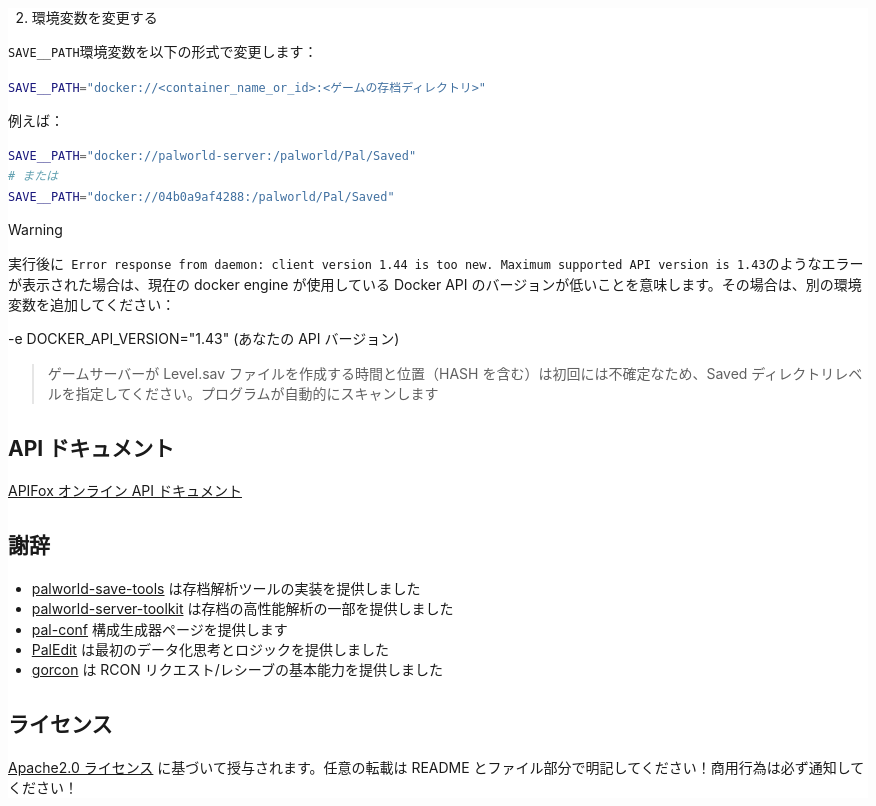 2. 環境変数を変更する

`SAVE__PATH`環境変数を以下の形式で変更します：

```bash
SAVE__PATH="docker://<container_name_or_id>:<ゲームの存档ディレクトリ>"
```

例えば：

```bash
SAVE__PATH="docker://palworld-server:/palworld/Pal/Saved"
# または
SAVE__PATH="docker://04b0a9af4288:/palworld/Pal/Saved"
```

> [!WARNING]
> 実行後に` Error response from daemon: client version 1.44 is too new. Maximum supported API version is 1.43`のようなエラーが表示された場合は、現在の docker engine が使用している Docker API のバージョンが低いことを意味します。その場合は、別の環境変数を追加してください：
>
> -e DOCKER_API_VERSION="1.43" (あなたの API バージョン)

> ゲームサーバーが Level.sav ファイルを作成する時間と位置（HASH を含む）は初回には不確定なため、Saved ディレクトリレベルを指定してください。プログラムが自動的にスキャンします

## API ドキュメント

[APIFox オンライン API ドキュメント](https://q4ly3bfcop.apifox.cn/)

## 謝辞

- [palworld-save-tools](https://github.com/cheahjs/palworld-save-tools) は存档解析ツールの実装を提供しました
- [palworld-server-toolkit](https://github.com/magicbear/palworld-server-toolkit) は存档の高性能解析の一部を提供しました
- [pal-conf](https://github.com/Bluefissure/pal-conf) 構成生成器ページを提供します
- [PalEdit](https://github.com/EternalWraith/PalEdit) は最初のデータ化思考とロジックを提供しました
- [gorcon](https://github.com/gorcon/rcon) は RCON リクエスト/レシーブの基本能力を提供しました

## ライセンス

[Apache2.0 ライセンス](LICENSE) に基づいて授与されます。任意の転載は README とファイル部分で明記してください！商用行為は必ず通知してください！
